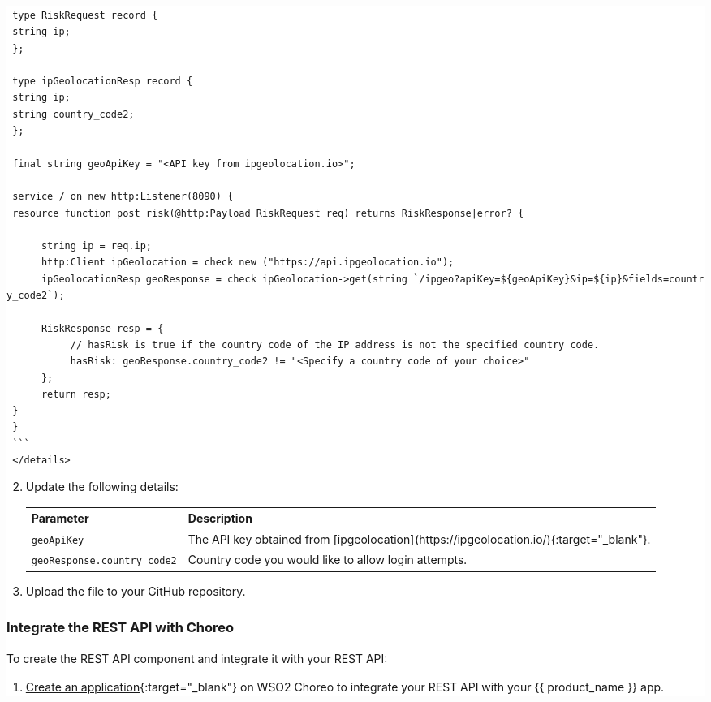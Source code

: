     type RiskRequest record {
     string ip;
     };

     type ipGeolocationResp record {
     string ip;
     string country_code2;
     };

     final string geoApiKey = "<API key from ipgeolocation.io>";

     service / on new http:Listener(8090) {
     resource function post risk(@http:Payload RiskRequest req) returns RiskResponse|error? {

          string ip = req.ip;
          http:Client ipGeolocation = check new ("https://api.ipgeolocation.io");
          ipGeolocationResp geoResponse = check ipGeolocation->get(string `/ipgeo?apiKey=${geoApiKey}&ip=${ip}&fields=country_code2`);
          
          RiskResponse resp = {
               // hasRisk is true if the country code of the IP address is not the specified country code.
               hasRisk: geoResponse.country_code2 != "<Specify a country code of your choice>"
          };
          return resp;
     }
     }
     ```
     </details>

2. Update the following details:
     <table>
          <tr>
               <th>Parameter</th>
               <th>Description</th>
          </tr>
          <tr>
               <td><code>geoApiKey</code></td>
               <td>The API key obtained from [ipgeolocation](https://ipgeolocation.io/){:target="_blank"}.</td>
          </tr>
          <tr>
               <td><code>geoResponse.country_code2</code></td>
               <td>Country code you would like to allow login attempts.</td>
          </tr>
     </table>

3. Upload the file to your GitHub repository.

### Integrate the REST API with Choreo

To create the REST API component and integrate it with your REST API:

1. [Create an application](https://wso2.com/choreo/docs/developer-portal/manage-application/#create-an-application){:target="_blank"} on WSO2 Choreo to integrate your REST API with your {{ product_name }} app.
